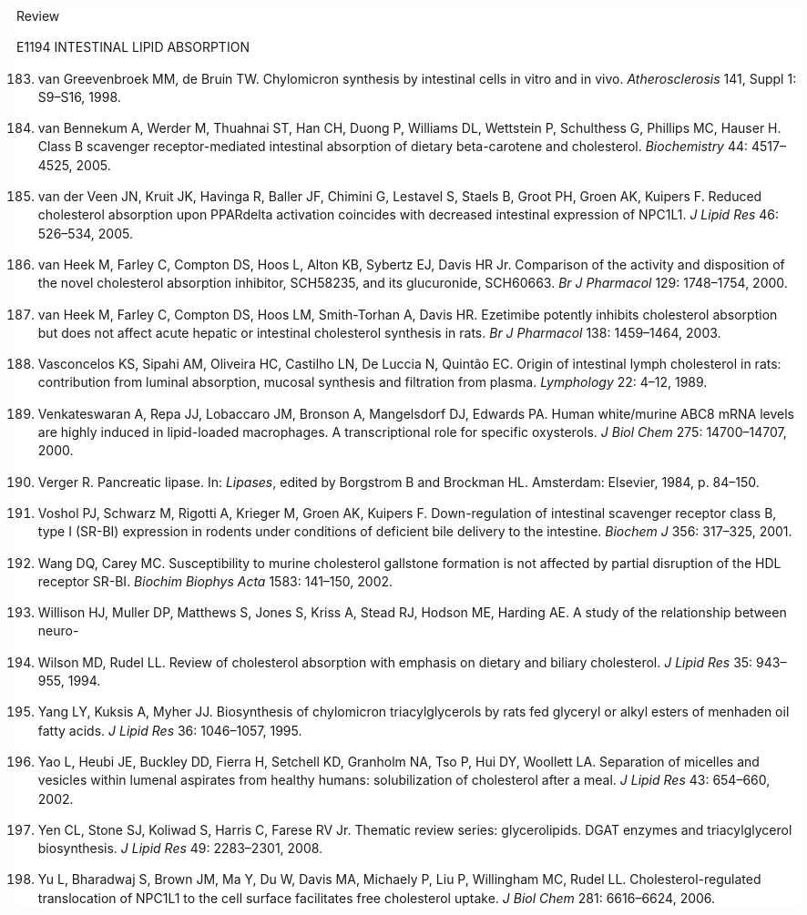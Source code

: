 Review

E1194                                                                 INTESTINAL LIPID ABSORPTION

183. van Greevenbroek MM, de Bruin TW. Chylomicron synthesis by intestinal cells in vitro and in vivo. *Atherosclerosis* 141, Suppl 1: S9–S16, 1998.

184. van Bennekum A, Werder M, Thuahnai ST, Han CH, Duong P, Williams DL, Wettstein P, Schulthess G, Phillips MC, Hauser H. Class B scavenger receptor-mediated intestinal absorption of dietary beta-carotene and cholesterol. *Biochemistry* 44: 4517–4525, 2005.

185. van der Veen JN, Kruit JK, Havinga R, Baller JF, Chimini G, Lestavel S, Staels B, Groot PH, Groen AK, Kuipers F. Reduced cholesterol absorption upon PPARdelta activation coincides with decreased intestinal expression of NPC1L1. *J Lipid Res* 46: 526–534, 2005.

186. van Heek M, Farley C, Compton DS, Hoos L, Alton KB, Sybertz EJ, Davis HR Jr. Comparison of the activity and disposition of the novel cholesterol absorption inhibitor, SCH58235, and its glucuronide, SCH60663. *Br J Pharmacol* 129: 1748–1754, 2000.

187. van Heek M, Farley C, Compton DS, Hoos LM, Smith-Torhan A, Davis HR. Ezetimibe potently inhibits cholesterol absorption but does not affect acute hepatic or intestinal cholesterol synthesis in rats. *Br J Pharmacol* 138: 1459–1464, 2003.

188. Vasconcelos KS, Sipahi AM, Oliveira HC, Castilho LN, De Luccia N, Quintão EC. Origin of intestinal lymph cholesterol in rats: contribution from luminal absorption, mucosal synthesis and filtration from plasma. *Lymphology* 22: 4–12, 1989.

189. Venkateswaran A, Repa JJ, Lobaccaro JM, Bronson A, Mangelsdorf DJ, Edwards PA. Human white/murine ABC8 mRNA levels are highly induced in lipid-loaded macrophages. A transcriptional role for specific oxysterols. *J Biol Chem* 275: 14700–14707, 2000.

190. Verger R. Pancreatic lipase. In: *Lipases*, edited by Borgstrom B and Brockman HL. Amsterdam: Elsevier, 1984, p. 84–150.

191. Voshol PJ, Schwarz M, Rigotti A, Krieger M, Groen AK, Kuipers F. Down-regulation of intestinal scavenger receptor class B, type I (SR-BI) expression in rodents under conditions of deficient bile delivery to the intestine. *Biochem J* 356: 317–325, 2001.

192. Wang DQ, Carey MC. Susceptibility to murine cholesterol gallstone formation is not affected by partial disruption of the HDL receptor SR-BI. *Biochim Biophys Acta* 1583: 141–150, 2002.

193. Willison HJ, Muller DP, Matthews S, Jones S, Kriss A, Stead RJ, Hodson ME, Harding AE. A study of the relationship between neuro-

194. Wilson MD, Rudel LL. Review of cholesterol absorption with emphasis on dietary and biliary cholesterol. *J Lipid Res* 35: 943–955, 1994.

195. Yang LY, Kuksis A, Myher JJ. Biosynthesis of chylomicron triacylglycerols by rats fed glyceryl or alkyl esters of menhaden oil fatty acids. *J Lipid Res* 36: 1046–1057, 1995.

196. Yao L, Heubi JE, Buckley DD, Fierra H, Setchell KD, Granholm NA, Tso P, Hui DY, Woollett LA. Separation of micelles and vesicles within lumenal aspirates from healthy humans: solubilization of cholesterol after a meal. *J Lipid Res* 43: 654–660, 2002.

197. Yen CL, Stone SJ, Koliwad S, Harris C, Farese RV Jr. Thematic review series: glycerolipids. DGAT enzymes and triacylglycerol biosynthesis. *J Lipid Res* 49: 2283–2301, 2008.

198. Yu L, Bharadwaj S, Brown JM, Ma Y, Du W, Davis MA, Michaely P, Liu P, Willingham MC, Rudel LL. Cholesterol-regulated translocation of NPC1L1 to the cell surface facilitates free cholesterol uptake. *J Biol Chem* 281: 6616–6624, 2006.
